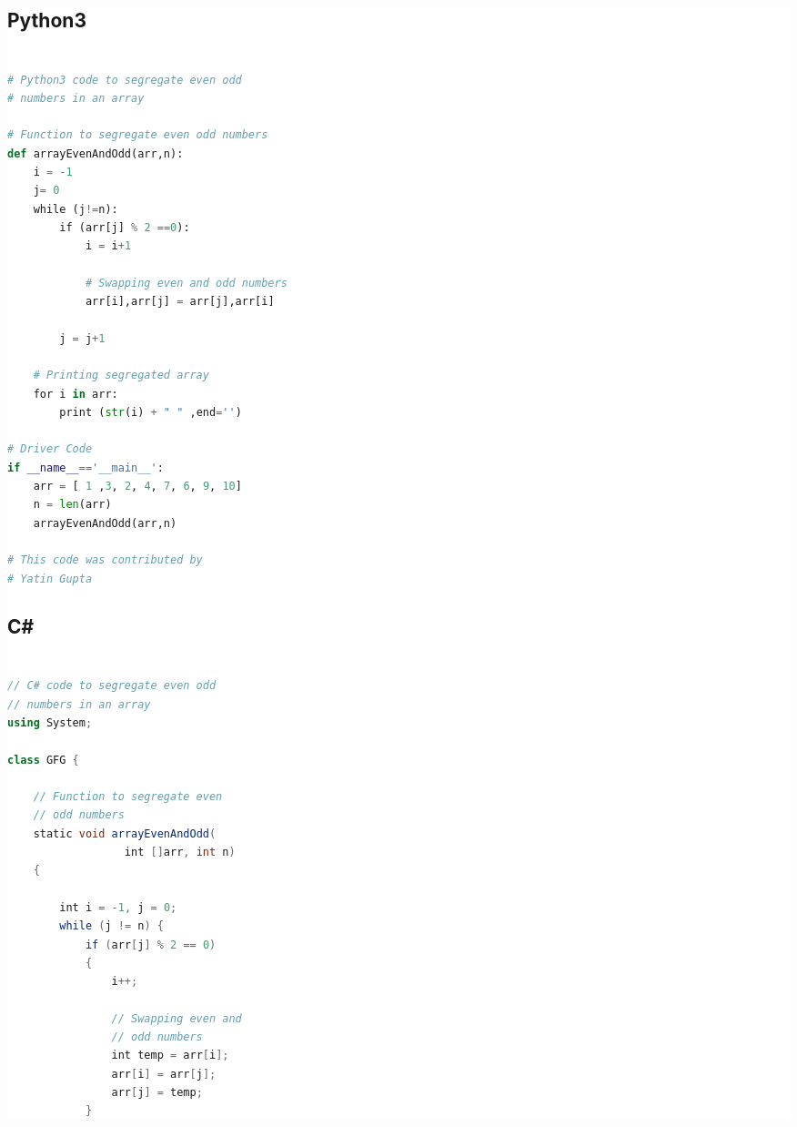## Python3

```py

# Python3 code to segregate even odd  
# numbers in an array  

# Function to segregate even odd numbers  
def arrayEvenAndOdd(arr,n): 
    i = -1
    j= 0
    while (j!=n): 
        if (arr[j] % 2 ==0): 
            i = i+1

            # Swapping even and odd numbers  
            arr[i],arr[j] = arr[j],arr[i] 

        j = j+1

    # Printing segregated array  
    for i in arr: 
        print (str(i) + " " ,end='') 

# Driver Code 
if __name__=='__main__': 
    arr = [ 1 ,3, 2, 4, 7, 6, 9, 10] 
    n = len(arr) 
    arrayEvenAndOdd(arr,n) 

# This code was contributed by  
# Yatin Gupta 

```

## C# 

```cs

// C# code to segregate even odd 
// numbers in an array 
using System; 

class GFG { 

    // Function to segregate even 
    // odd numbers 
    static void arrayEvenAndOdd( 
                  int []arr, int n) 
    { 

        int i = -1, j = 0; 
        while (j != n) { 
            if (arr[j] % 2 == 0) 
            { 
                i++; 

                // Swapping even and 
                // odd numbers 
                int temp = arr[i]; 
                arr[i] = arr[j]; 
                arr[j] = temp; 
            } 
```